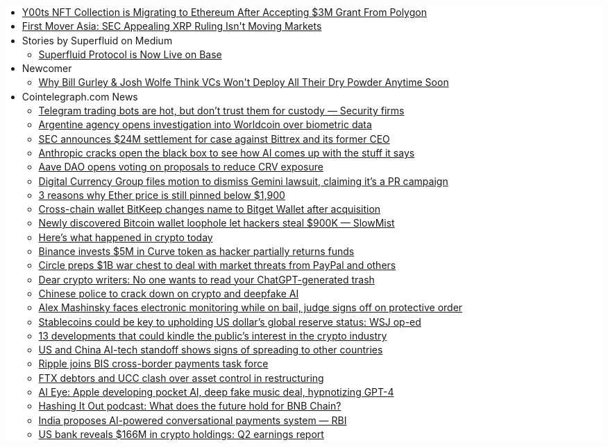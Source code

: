   - [Y00ts NFT Collection is Migrating to Ethereum After Accepting $3M Grant From Polygon](https://www.coindesk.com/web3/2023/08/10/y00ts-nft-collection-is-migrating-to-ethereum-after-accepting-3m-grant-from-polygon/?utm_medium=referral&utm_source=rss&utm_campaign=headlines)
  - [First Mover Asia: SEC Appealing XRP Ruling Isn't Moving Markets](https://www.coindesk.com/markets/2023/08/10/first-mover-asia-sec-appealing-xrp-ruling-isnt-moving-markets/?utm_medium=referral&utm_source=rss&utm_campaign=headlines)
- Stories by Superfluid on Medium
  - [Superfluid Protocol is Now Live on Base](https://medium.com/superfluid-blog/superfluid-protocol-is-now-live-on-base-54029978e8a6?source=rss-e67994220d22------2)
- Newcomer
  - [Why Bill Gurley & Josh Wolfe Think VCs Won't Deploy All Their Dry Powder Anytime Soon](https://www.newcomer.co/p/why-bill-gurley-and-josh-wolfe-think)
- Cointelegraph.com News
  - [Telegram trading bots are hot, but don’t trust them for custody — Security firms](https://cointelegraph.com/news/should-telegram-trading-bots-be-trusted)
  - [Argentine agency opens investigation into Worldcoin over biometric data](https://cointelegraph.com/news/argentine-agency-investigation-worldcoin-biometric-data)
  - [SEC announces $24M settlement for case against Bittrex and its former CEO](https://cointelegraph.com/news/sec-announces-24m-settlement-case-against-bittrex-former-ceo)
  - [Anthropic cracks open the black box to see how AI comes up with the stuff it says](https://cointelegraph.com/news/anthropic-cracks-open-the-black-box-to-see-how-ai-comes-up-with-the-stuff-it-says)
  - [Aave DAO opens voting on proposals to reduce CRV exposure](https://cointelegraph.com/news/aave-voting-proposals-reduce-crv-exposure)
  - [Digital Currency Group files motion to dismiss Gemini lawsuit, claiming it’s a PR campaign](https://cointelegraph.com/news/digital-currency-group-files-motion-dismiss-gemini-lawsuit-claiming-public-relations-campaign)
  - [3 reasons why Ether price is still pinned below $1,900](https://cointelegraph.com/news/3-reasons-why-ethereum-price-is-still-pinned-below-1900)
  - [Cross-chain wallet BitKeep changes name to Bitget Wallet after acquisition](https://cointelegraph.com/news/cross-chain-wallet-bitkeep-changes-name-bitget-wallet-after-acquisition)
  - [Newly discovered Bitcoin wallet loophole let hackers steal $900K — SlowMist](https://cointelegraph.com/news/newly-discovered-bitcoin-wallet-loophole-let-hackers-steal-funds-slow-mist)
  - [Here’s what happened in crypto today](https://cointelegraph.com/news/what-happened-in-crypto-today)
  - [Binance invests $5M in Curve token as hacker partially returns funds](https://cointelegraph.com/news/binance-invests-5-million-curve-crv-token-hacker-partially-returns-funds)
  - [Circle preps $1B war chest to deal with market threats from PayPal and others](https://cointelegraph.com/news/circle-preps-1b-war-chest-to-deal-with-market-threats-from-paypal-and-others)
  - [Dear crypto writers: No one wants to read your ChatGPT-generated trash](https://cointelegraph.com/news/crypto-writers-chatgpt-trash)
  - [Chinese police to crack down on crypto and deepfake AI](https://cointelegraph.com/news/chinese-police-to-crackdown-crypto-deepfake-ai)
  - [Alex Mashinsky faces electronic monitoring while on bail, judge signs off on protective order](https://cointelegraph.com/news/alex-mashinsky-electronic-monitoring-bail-judge-signs-protective-order)
  - [Stablecoins could be key to upholding US dollar’s global reserve status: WSJ op-ed](https://cointelegraph.com/news/stablecoins-could-be-key-upholding-us-dollar-global-reserve-status-report)
  - [13 developments that could kindle the public’s interest in the crypto industry](https://cointelegraph.com/innovation-circle/13-developments-that-could-kindle-the-publics-interest-in-the-crypto-industry)
  - [US and China AI-tech standoff shows signs of spreading to other countries](https://cointelegraph.com/news/us-china-ai-tech-standoff-spread-overseas)
  - [Ripple joins BIS cross-border payments task force](https://cointelegraph.com/news/ripple-joins-bis-cross-border-payments-task-force)
  - [FTX debtors and UCC clash over asset control in restructuring](https://cointelegraph.com/news/ftx-debtors-ucc-asset-control-restructuring)
  - [AI Eye: Apple developing pocket AI, deep fake music deal, hypnotizing GPT-4](https://cointelegraph.com/magazine/ai-eye-apple-devloping-pocket-ai-deep-fake-music-deal-hypnotize-gpt-4/)
  - [Hashing It Out podcast: What does the future hold for BNB Chain?](https://cointelegraph.com/news/hashing-it-out-podcast-what-does-the-future-hold-for-bnb-chain)
  - [India proposes AI-powered conversational payments system — RBI](https://cointelegraph.com/news/india-proposes-ai-powered-conversational-payments-system-rbi)
  - [US bank reveals $166M in crypto holdings: Q2 earnings report](https://cointelegraph.com/news/us-bank-170-million-crypto-q2-earnings-report)